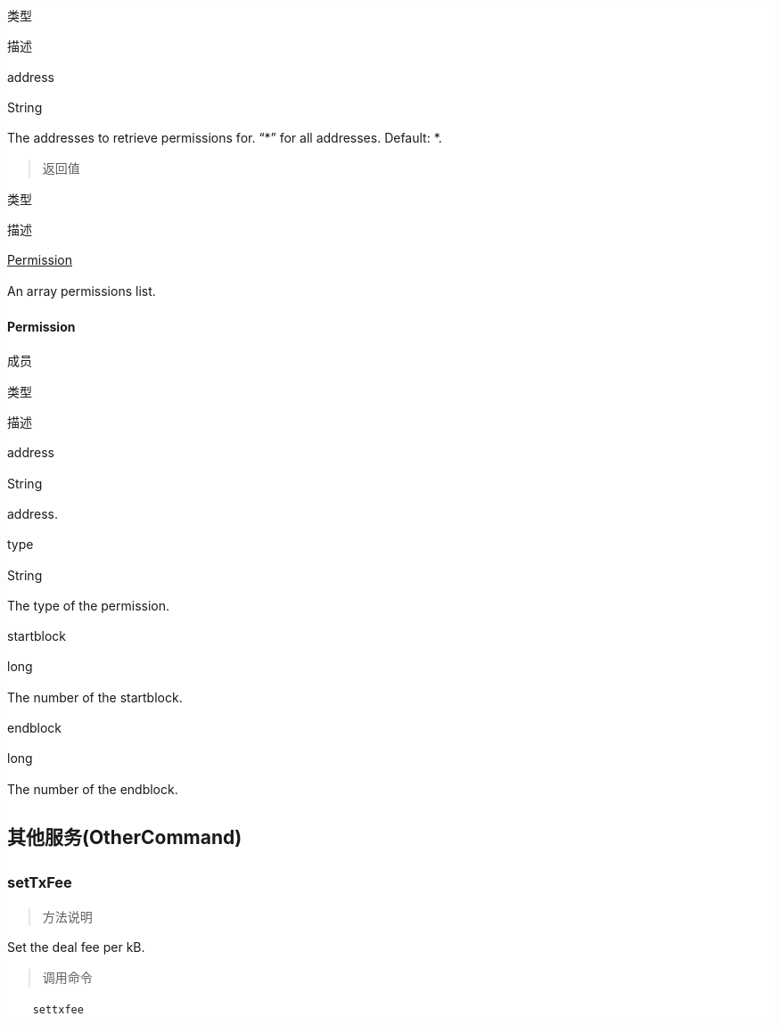 类型

描述

address

String

The addresses to retrieve permissions for. “*” for all addresses. Default: *.

> 返回值

类型

描述

[Permission](#permission)

An array permissions list.

#### Permission

成员

类型

描述

address

String

address.

type

String

The type of the permission.

startblock

long

The number of the startblock.

endblock

long

The number of the endblock.

其他服务(OtherCommand)
------------------

### setTxFee

> 方法说明

Set the deal fee per kB.

> 调用命令

    	settxfee
    